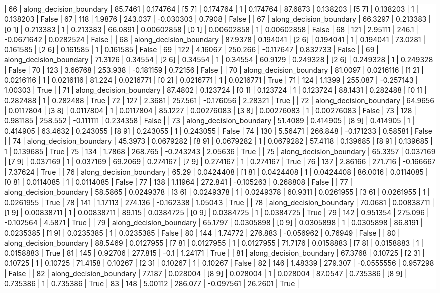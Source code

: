 |  66 | along_decision_boundary |     85.7461 | 0.174764    | [5 7]    |   0.174764    |      1 | 0.174764    |      87.6873 | 0.138203    | [5 7]     |    0.138203    |       1 | 0.138203    | False     |     67 |             118 |                1.9876   |              243.037   | -0.030303   |      0.7908      | False           |
|  67 | along_decision_boundary |     66.3297 | 0.213383    | [0 1]    |   0.213383    |      1 | 0.213383    |      66.0891 | 0.00602858  | [0 1]     |    0.00602858  |       1 | 0.00602858  | False     |     68 |             121 |                2.95111  |              246.1     | -0.0671642  |      0.0282524   | False           |
|  68 | along_decision_boundary |     87.9378 | 0.194041    | [2 6]    |   0.194041    |      1 | 0.194041    |      73.0281 | 0.161585    | [2 6]     |    0.161585    |       1 | 0.161585    | False     |     69 |             122 |                4.16067  |              250.266   | -0.117647   |      0.832733    | False           |
|  69 | along_decision_boundary |     71.3126 | 0.34554     | [2 6]    |   0.34554     |      1 | 0.34554     |      60.9129 | 0.249328    | [2 6]     |    0.249328    |       1 | 0.249328    | False     |     70 |             123 |                3.66768  |              253.938   | -0.181159   |      0.72156     | False           |
|  70 | along_decision_boundary |     81.0097 | 0.0216116   | [1 2]    |   0.0216116   |      1 | 0.0216116   |      81.224  | 0.0216771   | [0 2]     |    0.0216771   |       1 | 0.0216771   | True      |     71 |             124 |                1.1399   |              255.087   | -0.257143   |      1.00303     | True            |
|  71 | along_decision_boundary |     87.4802 | 0.123724    | [0 1]    |   0.123724    |      1 | 0.123724    |      88.1431 | 0.282488    | [0 1]     |    0.282488    |       1 | 0.282488    | True      |     72 |             127 |                2.3681   |              257.561   | -0.176056   |      2.28321     | True            |
|  72 | along_decision_boundary |     64.9656 | 0.0117804   | [3 8]    |   0.0117804   |      1 | 0.0117804   |      85.1227 | 0.00276083  | [3 8]     |    0.00276083  |       1 | 0.00276083  | False     |     73 |             128 |                0.981185 |              258.552   | -0.111111   |      0.234358    | False           |
|  73 | along_decision_boundary |     51.4089 | 0.414905    | [8 9]    |   0.414905    |      1 | 0.414905    |      63.4632 | 0.243055    | [8 9]     |    0.243055    |       1 | 0.243055    | False     |     74 |             130 |                5.56471  |              266.848   | -0.171233   |      0.58581     | False           |
|  74 | along_decision_boundary |     45.3973 | 0.0679282   | [8 9]    |   0.0679282   |      1 | 0.0679282   |      57.4118 | 0.139685    | [8 9]     |    0.139685    |       1 | 0.139685    | True      |     75 |             134 |                1.7868   |              268.765   | -0.243243   |      2.05636     | True            |
|  75 | along_decision_boundary |     65.3357 | 0.037169    | [7 9]    |   0.037169    |      1 | 0.037169    |      69.2069 | 0.274167    | [7 9]     |    0.274167    |       1 | 0.274167    | True      |     76 |             137 |                2.86166  |              271.716   | -0.166667   |      7.37624     | True            |
|  76 | along_decision_boundary |     65.29   | 0.0424408   | [1 8]    |   0.0424408   |      1 | 0.0424408   |      86.0016 | 0.0114085   | [0 8]     |    0.0114085   |       1 | 0.0114085   | False     |     77 |             138 |                1.11964  |              272.841   | -0.105263   |      0.268808    | False           |
|  77 | along_decision_boundary |     58.5865 | 0.0249378   | [3 6]    |   0.0249378   |      1 | 0.0249378   |      60.9311 | 0.0261955   | [3 6]     |    0.0261955   |       1 | 0.0261955   | True      |     78 |             141 |                1.17113  |              274.136   | -0.162338   |      1.05043     | True            |
|  78 | along_decision_boundary |     70.0681 | 0.00838711  | [1 9]    |   0.00838711  |      1 | 0.00838711  |      89.115  | 0.0384725   | [0 9]     |    0.0384725   |       1 | 0.0384725   | True      |     79 |             142 |                0.951354 |              275.096   | -0.102564   |      4.5871      | True            |
|  79 | along_decision_boundary |     65.1797 | 0.0305898   | [0 9]    |   0.0305898   |      1 | 0.0305898   |      86.8191 | 0.0235385   | [1 9]     |    0.0235385   |       1 | 0.0235385   | False     |     80 |             144 |                1.74772  |              276.883   | -0.056962   |      0.76949     | False           |
|  80 | along_decision_boundary |     88.5469 | 0.0127955   | [7 8]    |   0.0127955   |      1 | 0.0127955   |      71.7176 | 0.0158883   | [7 8]     |    0.0158883   |       1 | 0.0158883   | True      |     81 |             145 |                0.92706  |              277.815   | -0.1        |      1.24171     | True            |
|  81 | along_decision_boundary |     67.3768 | 0.10725     | [2 3]    |   0.10725     |      1 | 0.10725     |      71.4158 | 0.10267     | [2 3]     |    0.10267     |       1 | 0.10267     | False     |     82 |             146 |                1.48339  |              279.307   | -0.0555556  |      0.957298    | False           |
|  82 | along_decision_boundary |     77.187  | 0.028004    | [8 9]    |   0.028004    |      1 | 0.028004    |      87.0547 | 0.735386    | [8 9]     |    0.735386    |       1 | 0.735386    | True      |     83 |             148 |                5.00112  |              286.077   | -0.097561   |     26.2601      | True            |